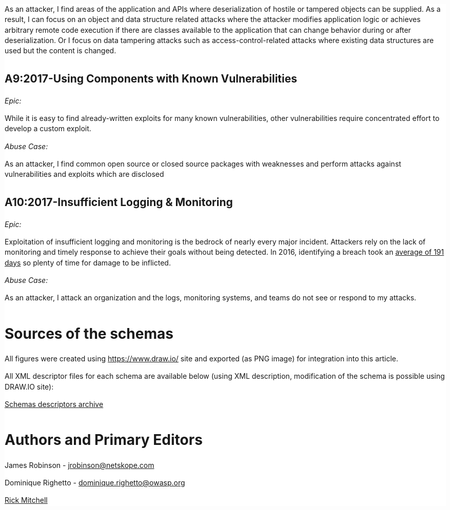 As an attacker, I find areas of the application and APIs where deserialization of hostile or tampered objects can be supplied. As a result, I can focus on an object and data structure related attacks where the attacker modifies application logic or achieves arbitrary remote code execution if there are classes available to the application that can change behavior during or after deserialization. Or I focus on data tampering attacks such as access-control-related attacks where existing data structures are used but the content is changed.

## A9:2017-Using Components with Known Vulnerabilities

*Epic:*

While it is easy to find already-written exploits for many known vulnerabilities, other vulnerabilities require concentrated effort to develop a custom exploit.

*Abuse Case:*

As an attacker, I find common open source or closed source packages with weaknesses and perform attacks against vulnerabilities and exploits which are disclosed

## A10:2017-Insufficient Logging & Monitoring

*Epic:*

Exploitation of insufficient logging and monitoring is the bedrock of nearly every major incident. Attackers rely on the lack of monitoring and timely response to achieve their goals without being detected. In 2016, identifying a breach took an [average of 191 days](https://www-01.ibm.com/common/ssi/cgi-bin/ssialias?htmlfid=SEL03130WWEN) so plenty of time for damage to be inflicted.

*Abuse Case:*

As an attacker, I attack an organization and the logs, monitoring systems, and teams do not see or respond to my attacks.

# Sources of the schemas

All figures were created using https://www.draw.io/ site and exported (as PNG image) for integration into this article.

All XML descriptor files for each schema are available below (using XML description, modification of the schema is possible using DRAW.IO site):

[Schemas descriptors archive](../assets/Abuse_Case_Cheat_Sheet_SchemaBundle.zip)

# Authors and Primary Editors

James Robinson - jrobinson@netskope.com

Dominique Righetto - dominique.righetto@owasp.org

[Rick Mitchell](https://www.owasp.org/index.php/User:Rick.mitchell)
